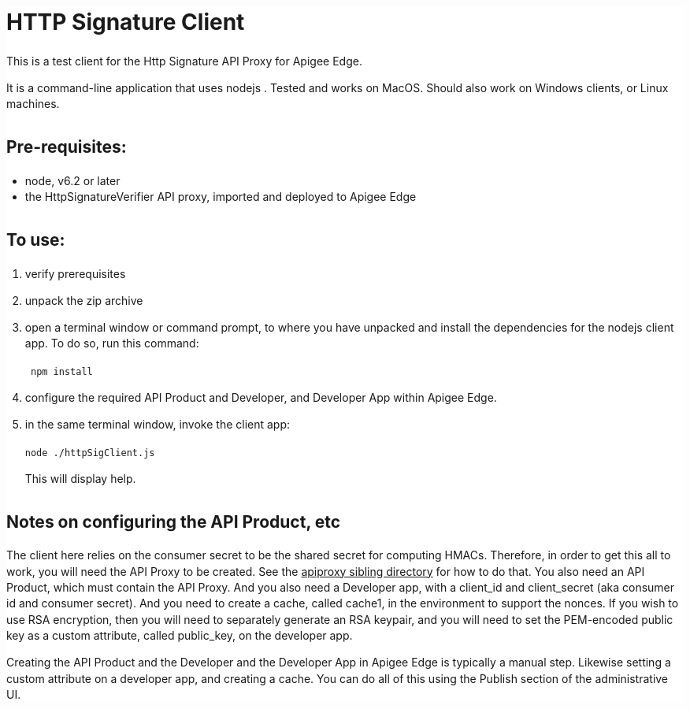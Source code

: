 # HTTP Signature Client

This is a test client for the Http Signature API Proxy for Apigee Edge.

It is a command-line application that uses nodejs .
Tested and works on MacOS.
Should also work on Windows clients, or Linux machines.

## Pre-requisites:

- node, v6.2 or later
- the HttpSignatureVerifier API proxy, imported and deployed to Apigee Edge


## To use:

1. verify prerequisites

2. unpack the zip archive

3. open a terminal window or command prompt, to where you have unpacked and
   install the dependencies for the nodejs client app.  To do so, run this
   command:

   ```
    npm install
   ```

4. configure the required API Product and Developer, and Developer App within Apigee Edge.

5. in the same terminal window, invoke the client app:
   ```
   node ./httpSigClient.js
   ```

   This will display help.


## Notes on configuring the API Product, etc

The client here relies on the consumer secret to be the shared secret for
computing HMACs.  Therefore, in order to get this all to work, you will need the
API Proxy to be created. See the [apiproxy sibling directory](../apiproxy) for
how to do that.  You also need an API Product, which must contain the API Proxy.
And you also need a Developer app, with a client_id and client_secret (aka
consumer id and consumer secret).  And you need to create a cache, called
cache1, in the environment to support the nonces.  If you wish to use RSA
encryption, then you will need to separately generate an RSA keypair, and you
will need to set the PEM-encoded public key as a custom attribute, called
public_key, on the developer app.


Creating the API Product and the Developer and the Developer App in Apigee Edge
is typically a manual step.  Likewise setting a custom attribute on a developer
app, and creating a cache. You can do all of this using the Publish section of
the administrative UI.
